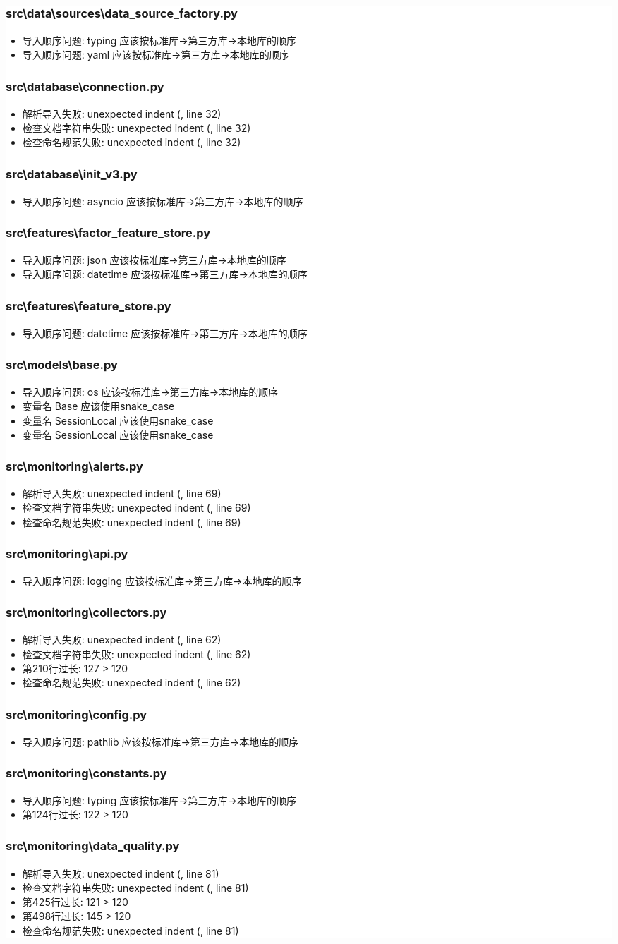 ### src\data\sources\data_source_factory.py
- 导入顺序问题: typing 应该按标准库->第三方库->本地库的顺序
- 导入顺序问题: yaml 应该按标准库->第三方库->本地库的顺序

### src\database\connection.py
- 解析导入失败: unexpected indent (<unknown>, line 32)
- 检查文档字符串失败: unexpected indent (<unknown>, line 32)
- 检查命名规范失败: unexpected indent (<unknown>, line 32)

### src\database\init_v3.py
- 导入顺序问题: asyncio 应该按标准库->第三方库->本地库的顺序

### src\features\factor_feature_store.py
- 导入顺序问题: json 应该按标准库->第三方库->本地库的顺序
- 导入顺序问题: datetime 应该按标准库->第三方库->本地库的顺序

### src\features\feature_store.py
- 导入顺序问题: datetime 应该按标准库->第三方库->本地库的顺序

### src\models\base.py
- 导入顺序问题: os 应该按标准库->第三方库->本地库的顺序
- 变量名 Base 应该使用snake_case
- 变量名 SessionLocal 应该使用snake_case
- 变量名 SessionLocal 应该使用snake_case

### src\monitoring\alerts.py
- 解析导入失败: unexpected indent (<unknown>, line 69)
- 检查文档字符串失败: unexpected indent (<unknown>, line 69)
- 检查命名规范失败: unexpected indent (<unknown>, line 69)

### src\monitoring\api.py
- 导入顺序问题: logging 应该按标准库->第三方库->本地库的顺序

### src\monitoring\collectors.py
- 解析导入失败: unexpected indent (<unknown>, line 62)
- 检查文档字符串失败: unexpected indent (<unknown>, line 62)
- 第210行过长: 127 > 120
- 检查命名规范失败: unexpected indent (<unknown>, line 62)

### src\monitoring\config.py
- 导入顺序问题: pathlib 应该按标准库->第三方库->本地库的顺序

### src\monitoring\constants.py
- 导入顺序问题: typing 应该按标准库->第三方库->本地库的顺序
- 第124行过长: 122 > 120

### src\monitoring\data_quality.py
- 解析导入失败: unexpected indent (<unknown>, line 81)
- 检查文档字符串失败: unexpected indent (<unknown>, line 81)
- 第425行过长: 121 > 120
- 第498行过长: 145 > 120
- 检查命名规范失败: unexpected indent (<unknown>, line 81)
